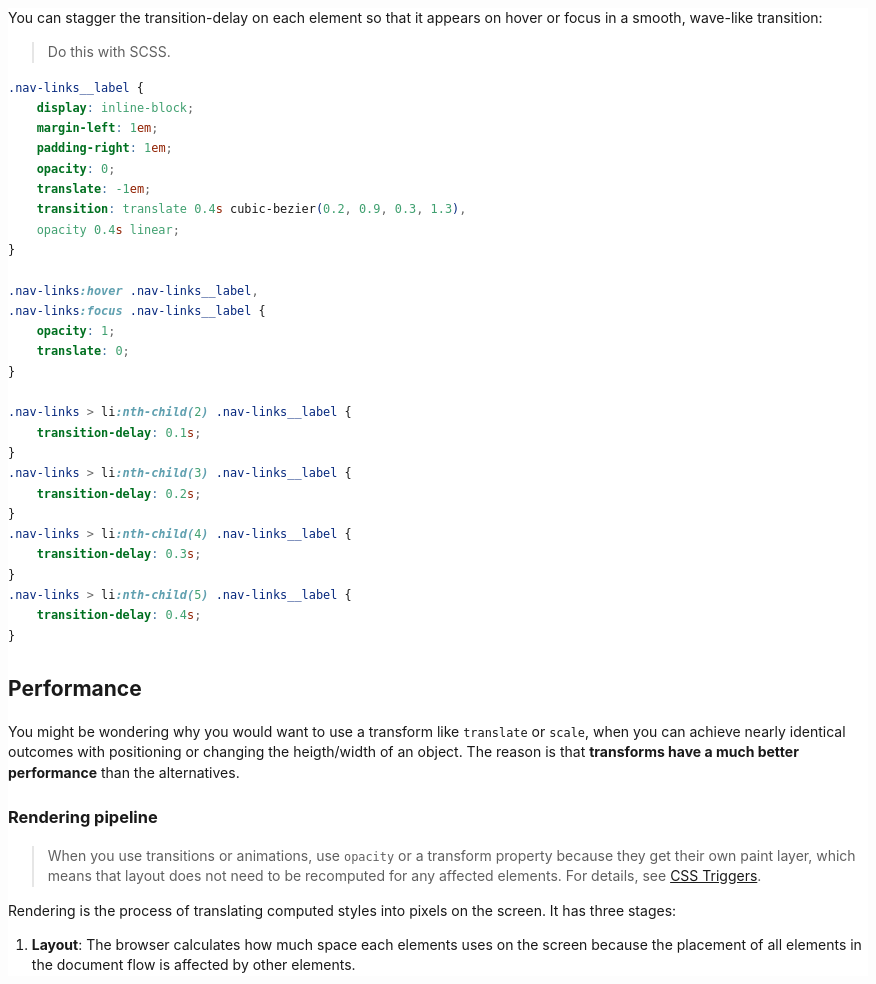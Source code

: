 You can stagger the transition-delay on each element so that it appears on hover or focus in a smooth, wave-like transition:

> Do this with SCSS.

```css
.nav-links__label {
    display: inline-block;
    margin-left: 1em;
    padding-right: 1em;
    opacity: 0;
    translate: -1em;
    transition: translate 0.4s cubic-bezier(0.2, 0.9, 0.3, 1.3),
    opacity 0.4s linear;
}

.nav-links:hover .nav-links__label,
.nav-links:focus .nav-links__label {
    opacity: 1;
    translate: 0;
}

.nav-links > li:nth-child(2) .nav-links__label {
    transition-delay: 0.1s;
}
.nav-links > li:nth-child(3) .nav-links__label {
    transition-delay: 0.2s;
}
.nav-links > li:nth-child(4) .nav-links__label {
    transition-delay: 0.3s;
}
.nav-links > li:nth-child(5) .nav-links__label {
    transition-delay: 0.4s;
}
```

## Performance

You might be wondering why you would want to use a transform like `translate` or `scale`, when you can achieve nearly identical outcomes with positioning or changing the heigth/width of an object. The reason is that **transforms have a much better performance** than the alternatives.

### Rendering pipeline

> When you use transitions or animations, use `opacity` or a transform property because they get their own paint layer, which means that layout does not need to be recomputed for any affected elements.
> For details, see [CSS Triggers](https://csstriggers.com/).

Rendering is the process of translating computed styles into pixels on the screen. It has three stages:
1. **Layout**: The browser calculates how much space each elements uses on the screen because the placement of all elements in the document flow is affected by other elements.
   